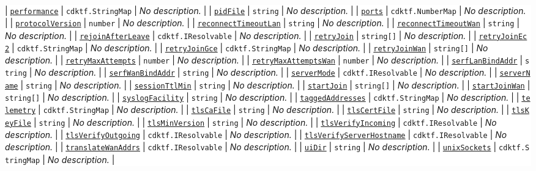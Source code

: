 | <code><a href="#@cdktf/provider-consul.dataConsulAgentSelf.DataConsulAgentSelf.property.performance">performance</a></code> | <code>cdktf.StringMap</code> | *No description.* |
| <code><a href="#@cdktf/provider-consul.dataConsulAgentSelf.DataConsulAgentSelf.property.pidFile">pidFile</a></code> | <code>string</code> | *No description.* |
| <code><a href="#@cdktf/provider-consul.dataConsulAgentSelf.DataConsulAgentSelf.property.ports">ports</a></code> | <code>cdktf.NumberMap</code> | *No description.* |
| <code><a href="#@cdktf/provider-consul.dataConsulAgentSelf.DataConsulAgentSelf.property.protocolVersion">protocolVersion</a></code> | <code>number</code> | *No description.* |
| <code><a href="#@cdktf/provider-consul.dataConsulAgentSelf.DataConsulAgentSelf.property.reconnectTimeoutLan">reconnectTimeoutLan</a></code> | <code>string</code> | *No description.* |
| <code><a href="#@cdktf/provider-consul.dataConsulAgentSelf.DataConsulAgentSelf.property.reconnectTimeoutWan">reconnectTimeoutWan</a></code> | <code>string</code> | *No description.* |
| <code><a href="#@cdktf/provider-consul.dataConsulAgentSelf.DataConsulAgentSelf.property.rejoinAfterLeave">rejoinAfterLeave</a></code> | <code>cdktf.IResolvable</code> | *No description.* |
| <code><a href="#@cdktf/provider-consul.dataConsulAgentSelf.DataConsulAgentSelf.property.retryJoin">retryJoin</a></code> | <code>string[]</code> | *No description.* |
| <code><a href="#@cdktf/provider-consul.dataConsulAgentSelf.DataConsulAgentSelf.property.retryJoinEc2">retryJoinEc2</a></code> | <code>cdktf.StringMap</code> | *No description.* |
| <code><a href="#@cdktf/provider-consul.dataConsulAgentSelf.DataConsulAgentSelf.property.retryJoinGce">retryJoinGce</a></code> | <code>cdktf.StringMap</code> | *No description.* |
| <code><a href="#@cdktf/provider-consul.dataConsulAgentSelf.DataConsulAgentSelf.property.retryJoinWan">retryJoinWan</a></code> | <code>string[]</code> | *No description.* |
| <code><a href="#@cdktf/provider-consul.dataConsulAgentSelf.DataConsulAgentSelf.property.retryMaxAttempts">retryMaxAttempts</a></code> | <code>number</code> | *No description.* |
| <code><a href="#@cdktf/provider-consul.dataConsulAgentSelf.DataConsulAgentSelf.property.retryMaxAttemptsWan">retryMaxAttemptsWan</a></code> | <code>number</code> | *No description.* |
| <code><a href="#@cdktf/provider-consul.dataConsulAgentSelf.DataConsulAgentSelf.property.serfLanBindAddr">serfLanBindAddr</a></code> | <code>string</code> | *No description.* |
| <code><a href="#@cdktf/provider-consul.dataConsulAgentSelf.DataConsulAgentSelf.property.serfWanBindAddr">serfWanBindAddr</a></code> | <code>string</code> | *No description.* |
| <code><a href="#@cdktf/provider-consul.dataConsulAgentSelf.DataConsulAgentSelf.property.serverMode">serverMode</a></code> | <code>cdktf.IResolvable</code> | *No description.* |
| <code><a href="#@cdktf/provider-consul.dataConsulAgentSelf.DataConsulAgentSelf.property.serverName">serverName</a></code> | <code>string</code> | *No description.* |
| <code><a href="#@cdktf/provider-consul.dataConsulAgentSelf.DataConsulAgentSelf.property.sessionTtlMin">sessionTtlMin</a></code> | <code>string</code> | *No description.* |
| <code><a href="#@cdktf/provider-consul.dataConsulAgentSelf.DataConsulAgentSelf.property.startJoin">startJoin</a></code> | <code>string[]</code> | *No description.* |
| <code><a href="#@cdktf/provider-consul.dataConsulAgentSelf.DataConsulAgentSelf.property.startJoinWan">startJoinWan</a></code> | <code>string[]</code> | *No description.* |
| <code><a href="#@cdktf/provider-consul.dataConsulAgentSelf.DataConsulAgentSelf.property.syslogFacility">syslogFacility</a></code> | <code>string</code> | *No description.* |
| <code><a href="#@cdktf/provider-consul.dataConsulAgentSelf.DataConsulAgentSelf.property.taggedAddresses">taggedAddresses</a></code> | <code>cdktf.StringMap</code> | *No description.* |
| <code><a href="#@cdktf/provider-consul.dataConsulAgentSelf.DataConsulAgentSelf.property.telemetry">telemetry</a></code> | <code>cdktf.StringMap</code> | *No description.* |
| <code><a href="#@cdktf/provider-consul.dataConsulAgentSelf.DataConsulAgentSelf.property.tlsCaFile">tlsCaFile</a></code> | <code>string</code> | *No description.* |
| <code><a href="#@cdktf/provider-consul.dataConsulAgentSelf.DataConsulAgentSelf.property.tlsCertFile">tlsCertFile</a></code> | <code>string</code> | *No description.* |
| <code><a href="#@cdktf/provider-consul.dataConsulAgentSelf.DataConsulAgentSelf.property.tlsKeyFile">tlsKeyFile</a></code> | <code>string</code> | *No description.* |
| <code><a href="#@cdktf/provider-consul.dataConsulAgentSelf.DataConsulAgentSelf.property.tlsMinVersion">tlsMinVersion</a></code> | <code>string</code> | *No description.* |
| <code><a href="#@cdktf/provider-consul.dataConsulAgentSelf.DataConsulAgentSelf.property.tlsVerifyIncoming">tlsVerifyIncoming</a></code> | <code>cdktf.IResolvable</code> | *No description.* |
| <code><a href="#@cdktf/provider-consul.dataConsulAgentSelf.DataConsulAgentSelf.property.tlsVerifyOutgoing">tlsVerifyOutgoing</a></code> | <code>cdktf.IResolvable</code> | *No description.* |
| <code><a href="#@cdktf/provider-consul.dataConsulAgentSelf.DataConsulAgentSelf.property.tlsVerifyServerHostname">tlsVerifyServerHostname</a></code> | <code>cdktf.IResolvable</code> | *No description.* |
| <code><a href="#@cdktf/provider-consul.dataConsulAgentSelf.DataConsulAgentSelf.property.translateWanAddrs">translateWanAddrs</a></code> | <code>cdktf.IResolvable</code> | *No description.* |
| <code><a href="#@cdktf/provider-consul.dataConsulAgentSelf.DataConsulAgentSelf.property.uiDir">uiDir</a></code> | <code>string</code> | *No description.* |
| <code><a href="#@cdktf/provider-consul.dataConsulAgentSelf.DataConsulAgentSelf.property.unixSockets">unixSockets</a></code> | <code>cdktf.StringMap</code> | *No description.* |